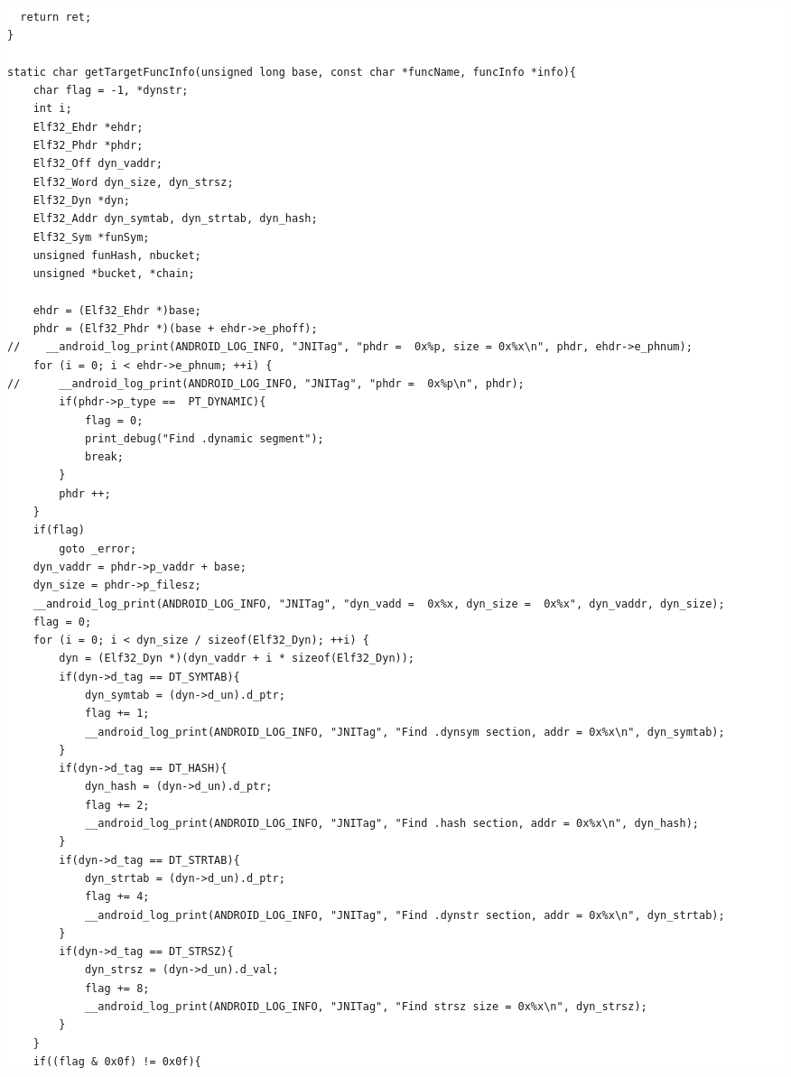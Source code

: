 ```
  return ret;
}

static char getTargetFuncInfo(unsigned long base, const char *funcName, funcInfo *info){
	char flag = -1, *dynstr;
	int i;
	Elf32_Ehdr *ehdr;
	Elf32_Phdr *phdr;
	Elf32_Off dyn_vaddr;
	Elf32_Word dyn_size, dyn_strsz;
	Elf32_Dyn *dyn;
    Elf32_Addr dyn_symtab, dyn_strtab, dyn_hash;
	Elf32_Sym *funSym;
	unsigned funHash, nbucket;
	unsigned *bucket, *chain;

    ehdr = (Elf32_Ehdr *)base;
	phdr = (Elf32_Phdr *)(base + ehdr->e_phoff);
//    __android_log_print(ANDROID_LOG_INFO, "JNITag", "phdr =  0x%p, size = 0x%x\n", phdr, ehdr->e_phnum);
	for (i = 0; i < ehdr->e_phnum; ++i) {
//		__android_log_print(ANDROID_LOG_INFO, "JNITag", "phdr =  0x%p\n", phdr);
		if(phdr->p_type ==  PT_DYNAMIC){
			flag = 0;
			print_debug("Find .dynamic segment");
			break;
		}
		phdr ++;
	}
	if(flag)
		goto _error;
	dyn_vaddr = phdr->p_vaddr + base;
	dyn_size = phdr->p_filesz;
	__android_log_print(ANDROID_LOG_INFO, "JNITag", "dyn_vadd =  0x%x, dyn_size =  0x%x", dyn_vaddr, dyn_size);
	flag = 0;
	for (i = 0; i < dyn_size / sizeof(Elf32_Dyn); ++i) {
		dyn = (Elf32_Dyn *)(dyn_vaddr + i * sizeof(Elf32_Dyn));
		if(dyn->d_tag == DT_SYMTAB){
			dyn_symtab = (dyn->d_un).d_ptr;
			flag += 1;
			__android_log_print(ANDROID_LOG_INFO, "JNITag", "Find .dynsym section, addr = 0x%x\n", dyn_symtab);
		}
		if(dyn->d_tag == DT_HASH){
			dyn_hash = (dyn->d_un).d_ptr;
			flag += 2;
			__android_log_print(ANDROID_LOG_INFO, "JNITag", "Find .hash section, addr = 0x%x\n", dyn_hash);
		}
		if(dyn->d_tag == DT_STRTAB){
			dyn_strtab = (dyn->d_un).d_ptr;
			flag += 4;
			__android_log_print(ANDROID_LOG_INFO, "JNITag", "Find .dynstr section, addr = 0x%x\n", dyn_strtab);
		}
		if(dyn->d_tag == DT_STRSZ){
			dyn_strsz = (dyn->d_un).d_val;
			flag += 8;
			__android_log_print(ANDROID_LOG_INFO, "JNITag", "Find strsz size = 0x%x\n", dyn_strsz);
		}
	}
	if((flag & 0x0f) != 0x0f){
```